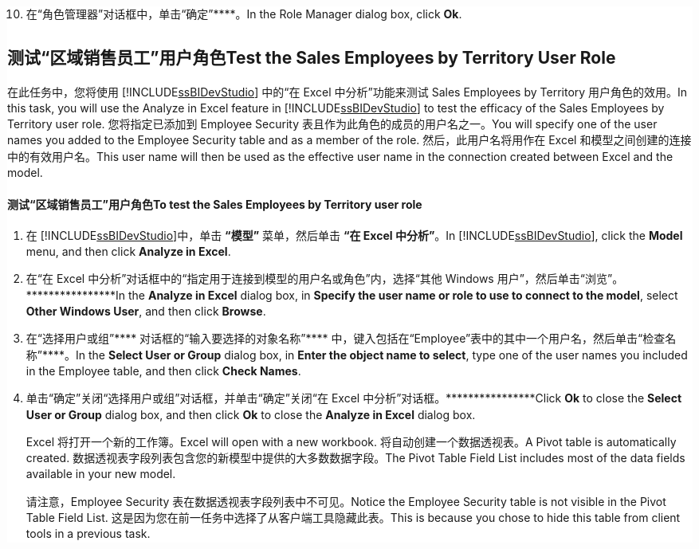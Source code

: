 10. <span data-ttu-id="a8f85-230">在“角色管理器”对话框中，单击“确定”\*\*\*\*。</span><span class="sxs-lookup"><span data-stu-id="a8f85-230">In the Role Manager dialog box, click **Ok**.</span></span>  
  
## <a name="test-the-sales-employees-by-territory-user-role"></a><span data-ttu-id="a8f85-231">测试“区域销售员工”用户角色</span><span class="sxs-lookup"><span data-stu-id="a8f85-231">Test the Sales Employees by Territory User Role</span></span>  
 <span data-ttu-id="a8f85-232">在此任务中，您将使用 [!INCLUDE[ssBIDevStudio](../includes/ssbidevstudio-md.md)] 中的“在 Excel 中分析”功能来测试 Sales Employees by Territory 用户角色的效用。</span><span class="sxs-lookup"><span data-stu-id="a8f85-232">In this task, you will use the Analyze in Excel feature in [!INCLUDE[ssBIDevStudio](../includes/ssbidevstudio-md.md)] to test the efficacy of the Sales Employees by Territory user role.</span></span> <span data-ttu-id="a8f85-233">您将指定已添加到 Employee Security 表且作为此角色的成员的用户名之一。</span><span class="sxs-lookup"><span data-stu-id="a8f85-233">You will specify one of the user names you added to the Employee Security table and as a member of the role.</span></span> <span data-ttu-id="a8f85-234">然后，此用户名将用作在 Excel 和模型之间创建的连接中的有效用户名。</span><span class="sxs-lookup"><span data-stu-id="a8f85-234">This user name will then be used as the effective user name in the connection created between Excel and the model.</span></span>  
  
#### <a name="to-test-the-sales-employees-by-territory-user-role"></a><span data-ttu-id="a8f85-235">测试“区域销售员工”用户角色</span><span class="sxs-lookup"><span data-stu-id="a8f85-235">To test the Sales Employees by Territory user role</span></span>  
  
1.  <span data-ttu-id="a8f85-236">在 [!INCLUDE[ssBIDevStudio](../includes/ssbidevstudio-md.md)]中，单击 **“模型”** 菜单，然后单击 **“在 Excel 中分析”**。</span><span class="sxs-lookup"><span data-stu-id="a8f85-236">In [!INCLUDE[ssBIDevStudio](../includes/ssbidevstudio-md.md)], click the **Model** menu, and then click **Analyze in Excel**.</span></span>  
  
2.  <span data-ttu-id="a8f85-237">在“在 Excel 中分析”对话框中的“指定用于连接到模型的用户名或角色”内，选择“其他 Windows 用户”，然后单击“浏览”。\*\*\*\*\*\*\*\*\*\*\*\*\*\*\*\*</span><span class="sxs-lookup"><span data-stu-id="a8f85-237">In the **Analyze in Excel** dialog box, in **Specify the user name or role to use to connect to the model**, select **Other Windows User**, and then click **Browse**.</span></span>  
  
3.  <span data-ttu-id="a8f85-238">在“选择用户或组”\*\*\*\* 对话框的“输入要选择的对象名称”\*\*\*\* 中，键入包括在“Employee”表中的其中一个用户名，然后单击“检查名称”\*\*\*\*。</span><span class="sxs-lookup"><span data-stu-id="a8f85-238">In the **Select User or Group** dialog box, in **Enter the object name to select**, type one of the user names you included in the Employee table, and then click **Check Names**.</span></span>  
  
4.  <span data-ttu-id="a8f85-239">单击“确定”关闭“选择用户或组”对话框，并单击“确定”关闭“在 Excel 中分析”对话框。\*\*\*\*\*\*\*\*\*\*\*\*\*\*\*\*</span><span class="sxs-lookup"><span data-stu-id="a8f85-239">Click **Ok** to close the **Select User or Group** dialog box, and then click **Ok** to close the **Analyze in Excel** dialog box.</span></span>  
  
     <span data-ttu-id="a8f85-240">Excel 将打开一个新的工作簿。</span><span class="sxs-lookup"><span data-stu-id="a8f85-240">Excel will open with a new workbook.</span></span> <span data-ttu-id="a8f85-241">将自动创建一个数据透视表。</span><span class="sxs-lookup"><span data-stu-id="a8f85-241">A Pivot table is automatically created.</span></span> <span data-ttu-id="a8f85-242">数据透视表字段列表包含您的新模型中提供的大多数数据字段。</span><span class="sxs-lookup"><span data-stu-id="a8f85-242">The Pivot Table Field List includes most of the data fields available in your new model.</span></span>  
  
     <span data-ttu-id="a8f85-243">请注意，Employee Security 表在数据透视表字段列表中不可见。</span><span class="sxs-lookup"><span data-stu-id="a8f85-243">Notice the Employee Security table is not visible in the Pivot Table Field List.</span></span> <span data-ttu-id="a8f85-244">这是因为您在前一任务中选择了从客户端工具隐藏此表。</span><span class="sxs-lookup"><span data-stu-id="a8f85-244">This is because you chose to hide this table from client tools in a previous task.</span></span>  
  